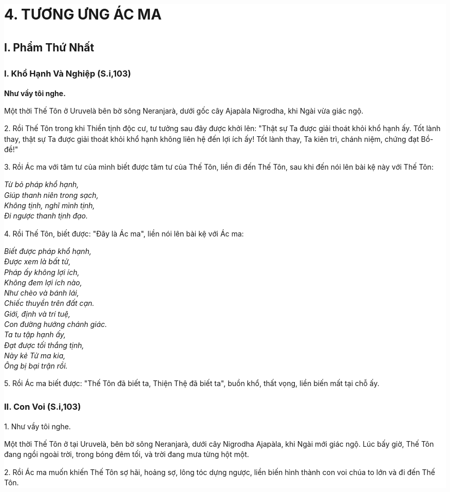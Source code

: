# 4. TƯƠNG ƯNG ÁC MA

## I. Phẩm Thứ Nhất

### I. Khổ Hạnh Và Nghiệp (S.i,103)
**Như vầy tôi nghe.**

Một thời Thế Tôn ở Uruvelà bên bờ sông Neranjarà, dưới gốc cây Ajapàla Nigrodha, khi Ngài vừa giác
ngộ.

2\. Rồi Thế Tôn trong khi Thiền tịnh độc cư, tư tưởng sau đây được khởi lên: "Thật sự Ta được giải thoát
khỏi khổ hạnh ấy. Tốt lành thay, thật sự Ta được giải thoát khỏi khổ hạnh không liên hệ đến lợi ích ấy!
Tốt lành thay, Ta kiên trì, chánh niệm, chứng đạt Bồ-đề!"

3\. Rồi Ác ma với tâm tư của mình biết được tâm tư của Thế Tôn, liền đi đến Thế Tôn, sau khi đến nói
lên bài kệ này với Thế Tôn:

_Từ bỏ pháp khổ hạnh,_\
_Giúp thanh niên trong sạch,_\
_Không tịnh, nghĩ mình tịnh,_\
_Ði ngược thanh tịnh đạo._

4\. Rồi Thế Tôn, biết được: "Ðây là Ác ma", liền nói lên bài kệ với Ác ma:

_Biết được pháp khổ hạnh,_\
_Ðược xem là bất tử,_\
_Pháp ấy không lợi ích,_\
_Không đem lợi ích nào,_\
_Như chèo và bánh lái,_\
_Chiếc thuyền trên đất cạn._\
_Giới, định và trí tuệ,_\
_Con đường hướng chánh giác._\
_Ta tu tập hạnh ấy,_\
_Ðạt được tối thắng tịnh,_\
_Này kẻ Tử ma kia,_\
_Ông bị bại trận rồi._

5\. Rồi Ác ma biết được: "Thế Tôn đã biết ta, Thiện Thệ đã biết ta", buồn khổ, thất vọng, liền biến mất
tại chỗ ấy.


### II. Con Voi (S.i,103)

1\. Như vầy tôi nghe.

Một thời Thế Tôn ở tại Uruvelà, bên bờ sông Neranjarà, dưới cây Nigrodha Ajapàla, khi Ngài mới giác
ngộ. Lúc bấy giờ, Thế Tôn đang ngồi ngoài trời, trong bóng đêm tối, và trời đang mưa từng hột một.

2\. Rồi Ác ma muốn khiến Thế Tôn sợ hãi, hoảng sợ, lông tóc dựng ngược, liền biến hình thành con voi
chúa to lớn và đi đến Thế Tôn.
